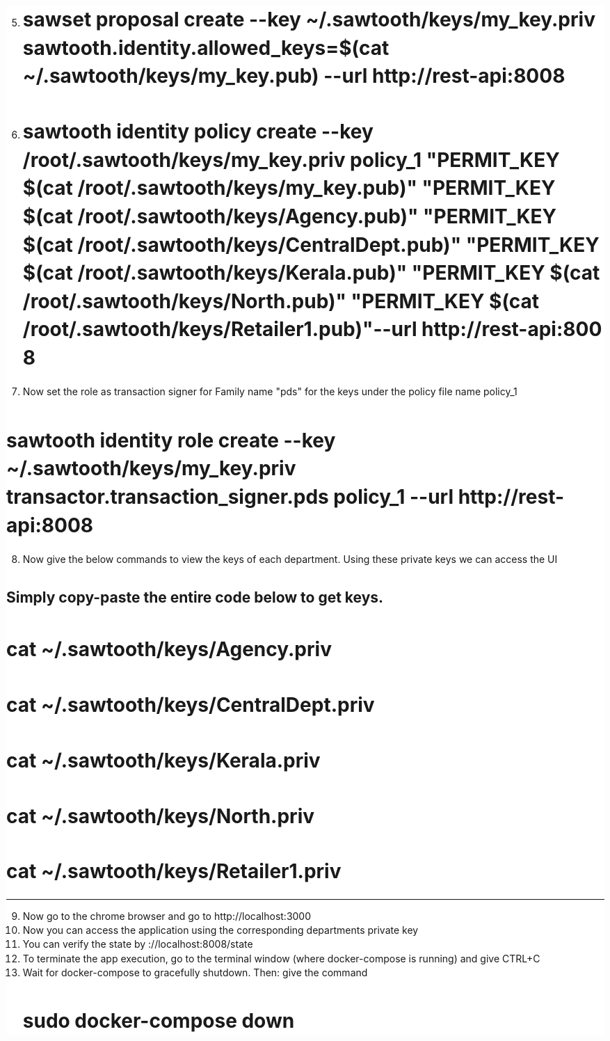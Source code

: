 
5. # sawset proposal create --key  ~/.sawtooth/keys/my_key.priv  sawtooth.identity.allowed_keys=$(cat ~/.sawtooth/keys/my_key.pub) --url http://rest-api:8008

6. # sawtooth identity policy create --key /root/.sawtooth/keys/my_key.priv policy_1 "PERMIT_KEY $(cat /root/.sawtooth/keys/my_key.pub)" "PERMIT_KEY $(cat /root/.sawtooth/keys/Agency.pub)" "PERMIT_KEY $(cat /root/.sawtooth/keys/CentralDept.pub)" "PERMIT_KEY $(cat /root/.sawtooth/keys/Kerala.pub)" "PERMIT_KEY $(cat /root/.sawtooth/keys/North.pub)" "PERMIT_KEY $(cat /root/.sawtooth/keys/Retailer1.pub)"--url http://rest-api:800​8 

7. Now set the role as transaction signer for Family name "pds" for the keys under the policy file name policy_1

  # sawtooth identity role create --key ~/.sawtooth/keys/my_key.priv transactor.transaction_signer.pds policy_1 --url http://rest-api:8008 

8. Now give the below commands to view the keys of each department. Using these private keys we can access the UI



Simply copy-paste the entire code below to get keys.
------------------------------------------------------
 # cat ~/.sawtooth/keys/Agency.priv
 # cat ~/.sawtooth/keys/CentralDept.priv
 # cat ~/.sawtooth/keys/Kerala.priv
 # cat ~/.sawtooth/keys/North.priv
 # cat ~/.sawtooth/keys/Retailer1.priv
-----------------------------------------------------

9. Now go to the chrome browser and go to http://localhost:3000
10. Now you can access the application using the corresponding departments private key
11. You can verify the state by ://localhost:8008/state
12. To terminate the app execution, go to the terminal window (where docker-compose is running) and give CTRL+C
13. Wait for docker-compose to gracefully shutdown. Then: give the command
    # sudo docker-compose down








